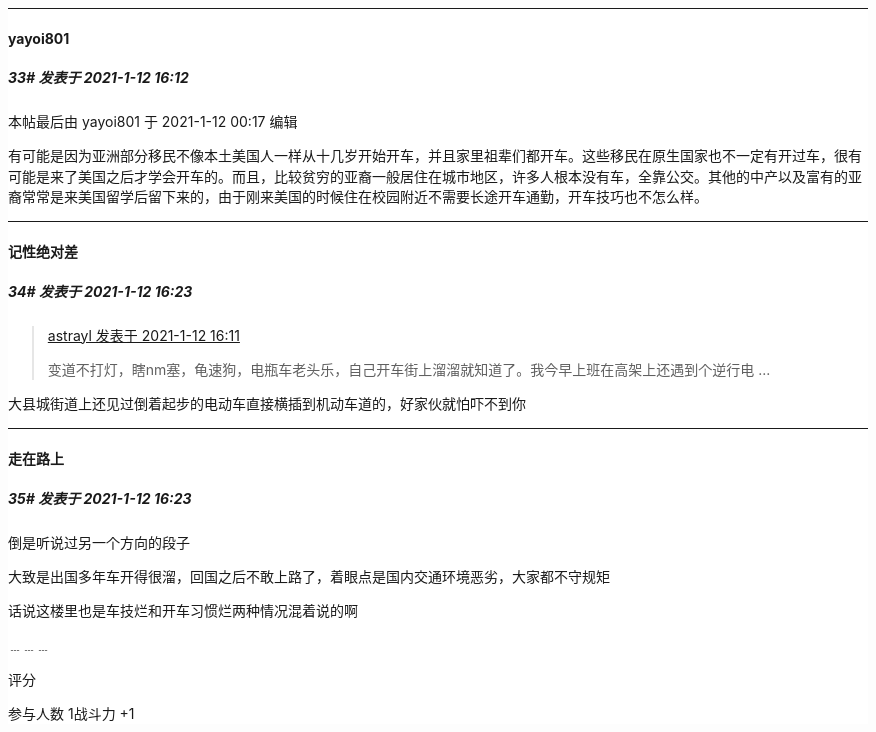 





*****

####  yayoi801  
##### 33#       发表于 2021-1-12 16:12



 本帖最后由 yayoi801 于 2021-1-12 00:17 编辑 

有可能是因为亚洲部分移民不像本土美国人一样从十几岁开始开车，并且家里祖辈们都开车。这些移民在原生国家也不一定有开过车，很有可能是来了美国之后才学会开车的。而且，比较贫穷的亚裔一般居住在城市地区，许多人根本没有车，全靠公交。其他的中产以及富有的亚裔常常是来美国留学后留下来的，由于刚来美国的时候住在校园附近不需要长途开车通勤，开车技巧也不怎么样。







*****

####  记性绝对差  
##### 34#       发表于 2021-1-12 16:23



<blockquote><a href="httphttps://bbs.saraba1st.com/2b/forum.php?mod=redirect&amp;goto=findpost&amp;pid=50012221&amp;ptid=1982441" target="_blank">astrayl 发表于 2021-1-12 16:11</a>

变道不打灯，瞎nm塞，龟速狗，电瓶车老头乐，自己开车街上溜溜就知道了。我今早上班在高架上还遇到个逆行电 ...</blockquote>
大县城街道上还见过倒着起步的电动车直接横插到机动车道的，好家伙就怕吓不到你







*****

####  走在路上  
##### 35#       发表于 2021-1-12 16:23




倒是听说过另一个方向的段子


大致是出国多年车开得很溜，回国之后不敢上路了，着眼点是国内交通环境恶劣，大家都不守规矩


话说这楼里也是车技烂和开车习惯烂两种情况混着说的啊



﹍﹍﹍

评分





 参与人数 1战斗力 +1
